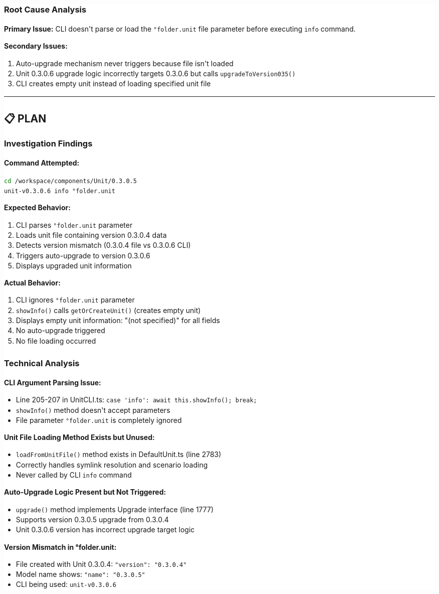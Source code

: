 ### **Root Cause Analysis**
**Primary Issue:** CLI doesn't parse or load the `°folder.unit` file parameter before executing `info` command.

**Secondary Issues:**
1. Auto-upgrade mechanism never triggers because file isn't loaded
2. Unit 0.3.0.6 upgrade logic incorrectly targets 0.3.0.6 but calls `upgradeToVersion035()`
3. CLI creates empty unit instead of loading specified unit file

---

## **📋 PLAN**

### **Investigation Findings**

**Command Attempted:**
```bash
cd /workspace/components/Unit/0.3.0.5
unit-v0.3.0.6 info °folder.unit
```

**Expected Behavior:**
1. CLI parses `°folder.unit` parameter
2. Loads unit file containing version 0.3.0.4 data
3. Detects version mismatch (0.3.0.4 file vs 0.3.0.6 CLI)
4. Triggers auto-upgrade to version 0.3.0.6
5. Displays upgraded unit information

**Actual Behavior:**
1. CLI ignores `°folder.unit` parameter
2. `showInfo()` calls `getOrCreateUnit()` (creates empty unit)
3. Displays empty unit information: "(not specified)" for all fields
4. No auto-upgrade triggered
5. No file loading occurred

### **Technical Analysis**

**CLI Argument Parsing Issue:**
- Line 205-207 in UnitCLI.ts: `case 'info': await this.showInfo(); break;`
- `showInfo()` method doesn't accept parameters
- File parameter `°folder.unit` is completely ignored

**Unit File Loading Method Exists but Unused:**
- `loadFromUnitFile()` method exists in DefaultUnit.ts (line 2783)
- Correctly handles symlink resolution and scenario loading
- Never called by CLI `info` command

**Auto-Upgrade Logic Present but Not Triggered:**
- `upgrade()` method implements Upgrade interface (line 1777)
- Supports version 0.3.0.5 upgrade from 0.3.0.4
- Unit 0.3.0.6 version has incorrect upgrade target logic

**Version Mismatch in °folder.unit:**
- File created with Unit 0.3.0.4: `"version": "0.3.0.4"`
- Model name shows: `"name": "0.3.0.5"`
- CLI being used: `unit-v0.3.0.6`
